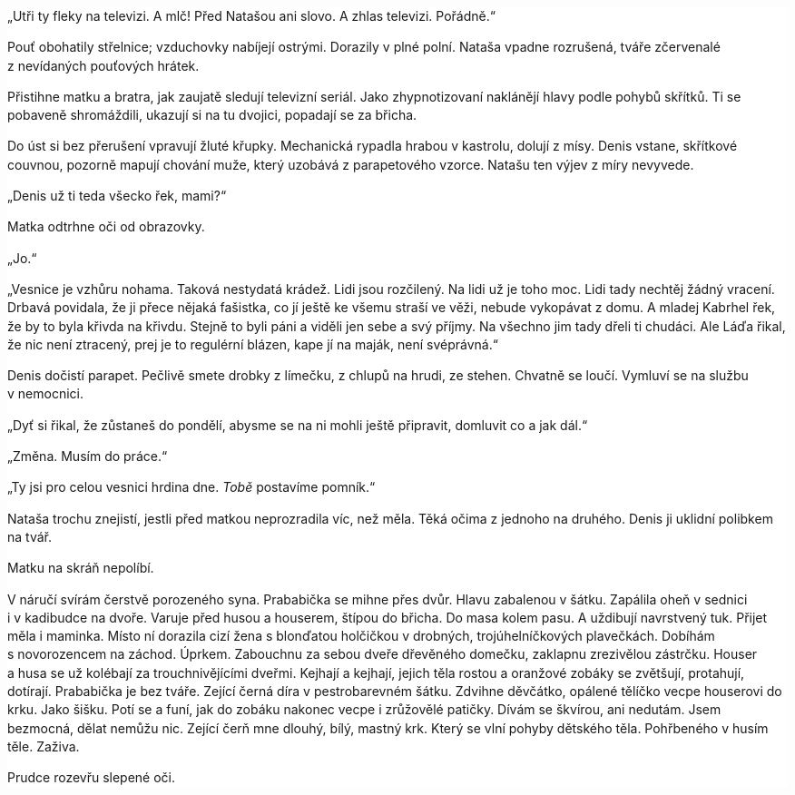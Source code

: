 „Utři ty fleky na televizi. A mlč! Před Natašou ani slovo. A zhlas televizi. Pořádně.“

</section>

<section>

Pouť obohatily střelnice; vzduchovky nabíjejí ostrými. Dorazily v plné polní. Nataša vpadne rozrušená, tváře zčervenalé z nevídaných pouťových hrátek.

Přistihne matku a bratra, jak zaujatě sledují televizní seriál. Jako zhypnotizovaní naklánějí hlavy podle pohybů skřítků. Ti se pobaveně shromáždili, ukazují si na tu dvojici, popadají se za břicha.

Do úst si bez přerušení vpravují žluté křupky. Mechanická rypadla hrabou v kastrolu, dolují z mísy. Denis vstane, skřítkové couvnou, pozorně mapují chování muže, který uzobává z parapetového vzorce. Natašu ten výjev z míry nevyvede.

„Denis už ti teda všecko řek, mami?“

Matka odtrhne oči od obrazovky.

„Jo.“

„Vesnice je vzhůru nohama. Taková nestydatá krádež. Lidi jsou rozčilený. Na lidi už je toho moc. Lidi tady nechtěj žádný vracení. Drbavá povidala, že ji přece nějaká fašistka, co jí ještě ke všemu straší ve věži, nebude vykopávat z domu. A mladej Kabrhel řek, že by to byla křivda na křivdu. Stejně to byli páni a viděli jen sebe a svý příjmy. Na všechno jim tady dřeli ti chudáci. Ale Láďa řikal, že nic není ztracený, prej je to regulérní blázen, kape jí na maják, není svéprávná.“

Denis dočistí parapet. Pečlivě smete drobky z límečku, z chlupů na hrudi, ze stehen. Chvatně se loučí. Vymluví se na službu v nemocnici.

„Dyť si řikal, že zůstaneš do pondělí, abysme se na ni mohli ještě připravit, domluvit co a jak dál.“

„Změna. Musím do práce.“

„Ty jsi pro celou vesnici hrdina dne. _Tobě_ postavíme pomník.“

Nataša trochu znejistí, jestli před matkou neprozradila víc, než měla. Těká očima z jednoho na druhého. Denis ji uklidní polibkem na tvář.

Matku na skráň nepolíbí.

</section>

<section>

V náručí svírám čerstvě porozeného syna. Prababička se mihne přes dvůr. Hlavu zabalenou v šátku. Zapálila oheň v sednici i v kadibudce na dvoře. Varuje před husou a houserem, štípou do břicha. Do masa kolem pasu. A uždibují navrstvený tuk. Přijet měla i maminka. Místo ní dorazila cizí žena s blonďatou holčičkou v drobných, troj­úhelníčkových plavečkách. Dobíhám s novorozencem na záchod. Úprkem. Zabouchnu za sebou dveře dřevěného domečku, zaklapnu zrezivělou zástrčku. Houser a husa se už kolébají za trouchnivějícími dveřmi. Kejhají a kejhají, jejich těla rostou a oranžové zobáky se zvětšují, protahují, dotírají. Prababička je bez tváře. Zející černá díra v pestrobarevném šátku. Zdvihne děvčátko, opálené tělíčko vecpe houserovi do krku. Jako šišku. Potí se a funí, jak do zobáku nakonec vecpe i zrůžovělé patičky. Dívám se škvírou, ani nedutám. Jsem bezmocná, dělat nemůžu nic. Zející čerň mne dlouhý, bílý, mastný krk. Který se vlní pohyby dětského těla. Pohřbeného v husím těle. Zaživa.

Prudce rozevřu slepené oči.
